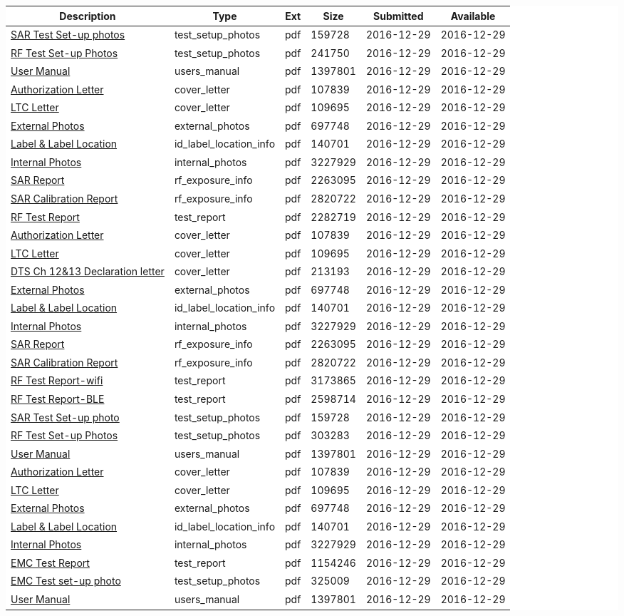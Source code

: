 | Description | Type | Ext | Size | Submitted | Available |
| ----------- | ---- | --- | ---- | --------- | --------- |
| [SAR Test Set-up photos](2AJFSPLUTO-A1/2b9da93b8cfa8091834e08771db2926d/3242511.pdf) | test_setup_photos | pdf | 159728 | 2016-12-29 | 2016-12-29 |
| [RF Test Set-up Photos](2AJFSPLUTO-A1/2b9da93b8cfa8091834e08771db2926d/3242531.pdf) | test_setup_photos | pdf | 241750 | 2016-12-29 | 2016-12-29 |
| [User Manual](2AJFSPLUTO-A1/2b9da93b8cfa8091834e08771db2926d/3242500.pdf) | users_manual | pdf | 1397801 | 2016-12-29 | 2016-12-29 |
| [Authorization Letter](2AJFSPLUTO-A1/2b9da93b8cfa8091834e08771db2926d/3242491.pdf) | cover_letter | pdf | 107839 | 2016-12-29 | 2016-12-29 |
| [LTC Letter](2AJFSPLUTO-A1/2b9da93b8cfa8091834e08771db2926d/3242492.pdf) | cover_letter | pdf | 109695 | 2016-12-29 | 2016-12-29 |
| [External Photos](2AJFSPLUTO-A1/2b9da93b8cfa8091834e08771db2926d/3242493.pdf) | external_photos | pdf | 697748 | 2016-12-29 | 2016-12-29 |
| [Label & Label Location](2AJFSPLUTO-A1/2b9da93b8cfa8091834e08771db2926d/3242494.pdf) | id_label_location_info | pdf | 140701 | 2016-12-29 | 2016-12-29 |
| [Internal Photos](2AJFSPLUTO-A1/2b9da93b8cfa8091834e08771db2926d/3242495.pdf) | internal_photos | pdf | 3227929 | 2016-12-29 | 2016-12-29 |
| [SAR Report](2AJFSPLUTO-A1/2b9da93b8cfa8091834e08771db2926d/3242509.pdf) | rf_exposure_info | pdf | 2263095 | 2016-12-29 | 2016-12-29 |
| [SAR Calibration Report](2AJFSPLUTO-A1/2b9da93b8cfa8091834e08771db2926d/3242510.pdf) | rf_exposure_info | pdf | 2820722 | 2016-12-29 | 2016-12-29 |
| [RF Test Report](2AJFSPLUTO-A1/2b9da93b8cfa8091834e08771db2926d/3242530.pdf) | test_report | pdf | 2282719 | 2016-12-29 | 2016-12-29 |
| [Authorization Letter](2AJFSPLUTO-A1/7f406106670781c637f964dc0ece9eed/3242491.pdf) | cover_letter | pdf | 107839 | 2016-12-29 | 2016-12-29 |
| [LTC Letter](2AJFSPLUTO-A1/7f406106670781c637f964dc0ece9eed/3242492.pdf) | cover_letter | pdf | 109695 | 2016-12-29 | 2016-12-29 |
| [DTS Ch 12&13 Declaration letter](2AJFSPLUTO-A1/7f406106670781c637f964dc0ece9eed/3242504.pdf) | cover_letter | pdf | 213193 | 2016-12-29 | 2016-12-29 |
| [External Photos](2AJFSPLUTO-A1/7f406106670781c637f964dc0ece9eed/3242493.pdf) | external_photos | pdf | 697748 | 2016-12-29 | 2016-12-29 |
| [Label & Label Location](2AJFSPLUTO-A1/7f406106670781c637f964dc0ece9eed/3242494.pdf) | id_label_location_info | pdf | 140701 | 2016-12-29 | 2016-12-29 |
| [Internal Photos](2AJFSPLUTO-A1/7f406106670781c637f964dc0ece9eed/3242495.pdf) | internal_photos | pdf | 3227929 | 2016-12-29 | 2016-12-29 |
| [SAR Report](2AJFSPLUTO-A1/7f406106670781c637f964dc0ece9eed/3242509.pdf) | rf_exposure_info | pdf | 2263095 | 2016-12-29 | 2016-12-29 |
| [SAR Calibration Report](2AJFSPLUTO-A1/7f406106670781c637f964dc0ece9eed/3242510.pdf) | rf_exposure_info | pdf | 2820722 | 2016-12-29 | 2016-12-29 |
| [RF Test Report-wifi](2AJFSPLUTO-A1/7f406106670781c637f964dc0ece9eed/3242514.pdf) | test_report | pdf | 3173865 | 2016-12-29 | 2016-12-29 |
| [RF Test Report-BLE](2AJFSPLUTO-A1/7f406106670781c637f964dc0ece9eed/3242515.pdf) | test_report | pdf | 2598714 | 2016-12-29 | 2016-12-29 |
| [SAR Test Set-up photo](2AJFSPLUTO-A1/7f406106670781c637f964dc0ece9eed/3242511.pdf) | test_setup_photos | pdf | 159728 | 2016-12-29 | 2016-12-29 |
| [RF Test Set-up Photos](2AJFSPLUTO-A1/7f406106670781c637f964dc0ece9eed/3242516.pdf) | test_setup_photos | pdf | 303283 | 2016-12-29 | 2016-12-29 |
| [User Manual](2AJFSPLUTO-A1/7f406106670781c637f964dc0ece9eed/3242500.pdf) | users_manual | pdf | 1397801 | 2016-12-29 | 2016-12-29 |
| [Authorization Letter](2AJFSPLUTO-A1/db9b2854eeabf57198d2539a742696c7/3242491.pdf) | cover_letter | pdf | 107839 | 2016-12-29 | 2016-12-29 |
| [LTC Letter](2AJFSPLUTO-A1/db9b2854eeabf57198d2539a742696c7/3242492.pdf) | cover_letter | pdf | 109695 | 2016-12-29 | 2016-12-29 |
| [External Photos](2AJFSPLUTO-A1/db9b2854eeabf57198d2539a742696c7/3242493.pdf) | external_photos | pdf | 697748 | 2016-12-29 | 2016-12-29 |
| [Label & Label Location](2AJFSPLUTO-A1/db9b2854eeabf57198d2539a742696c7/3242494.pdf) | id_label_location_info | pdf | 140701 | 2016-12-29 | 2016-12-29 |
| [Internal Photos](2AJFSPLUTO-A1/db9b2854eeabf57198d2539a742696c7/3242495.pdf) | internal_photos | pdf | 3227929 | 2016-12-29 | 2016-12-29 |
| [EMC Test Report](2AJFSPLUTO-A1/db9b2854eeabf57198d2539a742696c7/3242498.pdf) | test_report | pdf | 1154246 | 2016-12-29 | 2016-12-29 |
| [EMC Test set-up photo](2AJFSPLUTO-A1/db9b2854eeabf57198d2539a742696c7/3242499.pdf) | test_setup_photos | pdf | 325009 | 2016-12-29 | 2016-12-29 |
| [User Manual](2AJFSPLUTO-A1/db9b2854eeabf57198d2539a742696c7/3242500.pdf) | users_manual | pdf | 1397801 | 2016-12-29 | 2016-12-29 |
